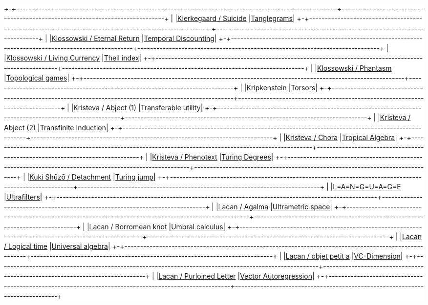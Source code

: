+-+------------------------------------------------------------------------------------------------------+-----------------------------------------------------------------------------+
| |[Kierkegaard / Suicide](https://twitter.com/i/moments/1171545548815556608)                            |[Tanglegrams](https://twitter.com/i/events/1347016453355155457)|
+-+------------------------------------------------------------------------------------------------------+-----------------------------------------------------------------------------+
| |[Klossowski / Eternal Return](https://twitter.com/i/moments/1159155753468465153)                      |[Temporal Discounting](https://twitter.com/i/moments/1146136176304304129)|
+-+------------------------------------------------------------------------------------------------------+-----------------------------------------------------------------------------+
| |[Klossowski / Living Currency](https://twitter.com/i/moments/1160235235507937282)                     |[Theil index](https://twitter.com/i/events/1356835869370560515)|
+-+------------------------------------------------------------------------------------------------------+-----------------------------------------------------------------------------+
| |[Klossowski / Phantasm](https://twitter.com/i/moments/1160229103770963968)                            |[Topological games](https://twitter.com/i/moments/1158535338710765568)|
+-+------------------------------------------------------------------------------------------------------+-----------------------------------------------------------------------------+
| |[Kripkenstein](https://twitter.com/i/events/1362571289999921152)                                      |[Torsors](https://twitter.com/i/events/1335374181614010369)|
+-+------------------------------------------------------------------------------------------------------+-----------------------------------------------------------------------------+
| |[Kristeva / Abject (1)](https://twitter.com/i/moments/1166142423812255750)                            |[Transferable utility](https://twitter.com/i/moments/1159932043519770624)|
+-+------------------------------------------------------------------------------------------------------+-----------------------------------------------------------------------------+
| |[Kristeva / Abject (2)](https://twitter.com/i/moments/1166154388269871106)                            |[Transfinite Induction](https://twitter.com/i/moments/1172539001619828737)|
+-+------------------------------------------------------------------------------------------------------+-----------------------------------------------------------------------------+
| |[Kristeva / Chora](https://twitter.com/i/moments/1159247971160076289)                                 |[Tropical Algebra](https://twitter.com/i/moments/1155833967255392257)|
+-+------------------------------------------------------------------------------------------------------+-----------------------------------------------------------------------------+
| |[Kristeva / Phenotext](https://twitter.com/i/moments/1159261686395756544)                             |[Turing Degrees](https://twitter.com/i/moments/1144540192973447169)|
+-+------------------------------------------------------------------------------------------------------+-----------------------------------------------------------------------------+
| |[Kuki Shūzō / Detachment](https://twitter.com/i/moments/1171658643005157376)                          |[Turing jump](https://twitter.com/i/moments/1183229029610151936)|
+-+------------------------------------------------------------------------------------------------------+-----------------------------------------------------------------------------+
| |[L=A=N=G=U=A=G=E](https://twitter.com/i/events/1313988533468762115)                                   |[Ultrafilters](https://twitter.com/i/moments/1145058616568942594)|
+-+------------------------------------------------------------------------------------------------------+-----------------------------------------------------------------------------+
| |[Lacan / Agalma](https://twitter.com/i/moments/1158490192753418241)                                   |[Ultrametric space](https://twitter.com/i/events/1346891716197036037)|
+-+------------------------------------------------------------------------------------------------------+-----------------------------------------------------------------------------+
| |[Lacan / Borromean knot](https://twitter.com/i/moments/1159204843266936832)                           |[Umbral calculus](https://twitter.com/i/moments/1257400620375592960)|
+-+------------------------------------------------------------------------------------------------------+-----------------------------------------------------------------------------+
| |[Lacan / Logical time](https://twitter.com/i/moments/1098358936170840065)                             |[Universal algebra](https://twitter.com/i/moments/1098292272981000194)|
+-+------------------------------------------------------------------------------------------------------+-----------------------------------------------------------------------------+
| |[Lacan / objet petit a](https://twitter.com/i/moments/1098351355499069440)                            |[VC-Dimension](https://twitter.com/i/moments/1250865150183309315)|
+-+------------------------------------------------------------------------------------------------------+-----------------------------------------------------------------------------+
| |[Lacan / Purloined Letter](https://twitter.com/i/moments/1147569211436404738)                         |[Vector Autoregression](https://twitter.com/i/moments/1160319084690644998)|
+-+------------------------------------------------------------------------------------------------------+-----------------------------------------------------------------------------+